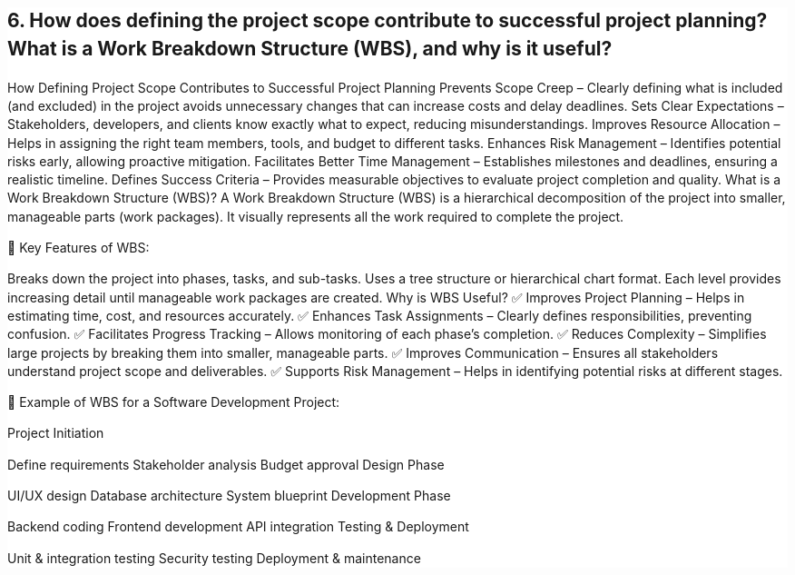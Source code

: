 ## 6. How does defining the project scope contribute to successful project planning? What is a Work Breakdown Structure (WBS), and why is it useful?
How Defining Project Scope Contributes to Successful Project Planning
Prevents Scope Creep – Clearly defining what is included (and excluded) in the project avoids unnecessary changes that can increase costs and delay deadlines.
Sets Clear Expectations – Stakeholders, developers, and clients know exactly what to expect, reducing misunderstandings.
Improves Resource Allocation – Helps in assigning the right team members, tools, and budget to different tasks.
Enhances Risk Management – Identifies potential risks early, allowing proactive mitigation.
Facilitates Better Time Management – Establishes milestones and deadlines, ensuring a realistic timeline.
Defines Success Criteria – Provides measurable objectives to evaluate project completion and quality.
What is a Work Breakdown Structure (WBS)?
A Work Breakdown Structure (WBS) is a hierarchical decomposition of the project into smaller, manageable parts (work packages). It visually represents all the work required to complete the project.

🔹 Key Features of WBS:

Breaks down the project into phases, tasks, and sub-tasks.
Uses a tree structure or hierarchical chart format.
Each level provides increasing detail until manageable work packages are created.
Why is WBS Useful?
✅ Improves Project Planning – Helps in estimating time, cost, and resources accurately.
✅ Enhances Task Assignments – Clearly defines responsibilities, preventing confusion.
✅ Facilitates Progress Tracking – Allows monitoring of each phase’s completion.
✅ Reduces Complexity – Simplifies large projects by breaking them into smaller, manageable parts.
✅ Improves Communication – Ensures all stakeholders understand project scope and deliverables.
✅ Supports Risk Management – Helps in identifying potential risks at different stages.

🔹 Example of WBS for a Software Development Project:

Project Initiation

Define requirements
Stakeholder analysis
Budget approval
Design Phase

UI/UX design
Database architecture
System blueprint
Development Phase

Backend coding
Frontend development
API integration
Testing & Deployment

Unit & integration testing
Security testing
Deployment & maintenance
